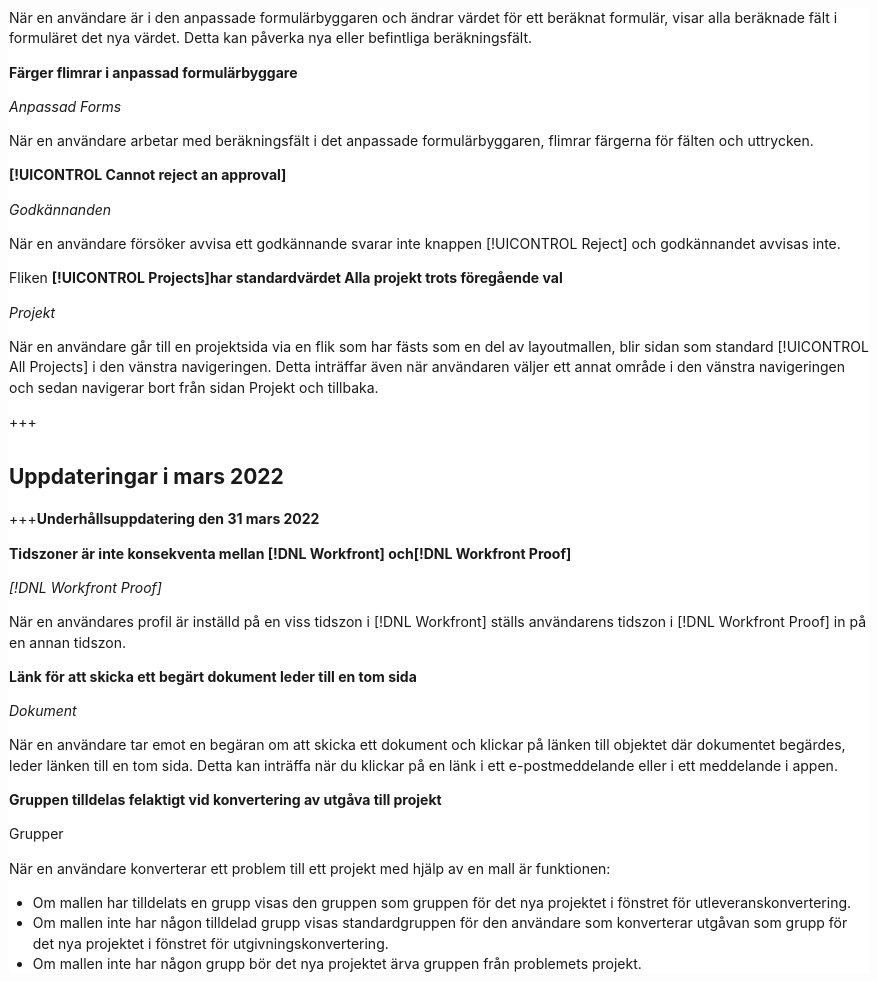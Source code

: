 När en användare är i den anpassade formulärbyggaren och ändrar värdet för ett beräknat formulär, visar alla beräknade fält i formuläret det nya värdet. Detta kan påverka nya eller befintliga beräkningsfält.

**Färger flimrar i anpassad formulärbyggare**

*Anpassad Forms*

När en användare arbetar med beräkningsfält i det anpassade formulärbyggaren, flimrar färgerna för fälten och uttrycken.

**[!UICONTROL Cannot reject an approval]**

*Godkännanden*

När en användare försöker avvisa ett godkännande svarar inte knappen [!UICONTROL Reject] och godkännandet avvisas inte.

Fliken **[!UICONTROL Projects]har standardvärdet Alla projekt trots föregående val**

*Projekt*

När en användare går till en projektsida via en flik som har fästs som en del av layoutmallen, blir sidan som standard [!UICONTROL All Projects] i den vänstra navigeringen. Detta inträffar även när användaren väljer ett annat område i den vänstra navigeringen och sedan navigerar bort från sidan Projekt och tillbaka.

+++


## Uppdateringar i mars 2022

+++**Underhållsuppdatering den 31 mars 2022**

**Tidszoner är inte konsekventa mellan [!DNL Workfront] och[!DNL Workfront Proof]**

*[!DNL Workfront Proof]*

När en användares profil är inställd på en viss tidszon i [!DNL Workfront] ställs användarens tidszon i [!DNL Workfront Proof] in på en annan tidszon.

**Länk för att skicka ett begärt dokument leder till en tom sida**

*Dokument*

När en användare tar emot en begäran om att skicka ett dokument och klickar på länken till objektet där dokumentet begärdes, leder länken till en tom sida. Detta kan inträffa när du klickar på en länk i ett e-postmeddelande eller i ett meddelande i appen.

**Gruppen tilldelas felaktigt vid konvertering av utgåva till projekt**

Grupper

När en användare konverterar ett problem till ett projekt med hjälp av en mall är funktionen:

* Om mallen har tilldelats en grupp visas den gruppen som gruppen för det nya projektet i fönstret för utleveranskonvertering.
* Om mallen inte har någon tilldelad grupp visas standardgruppen för den användare som konverterar utgåvan som grupp för det nya projektet i fönstret för utgivningskonvertering.
* Om mallen inte har någon grupp bör det nya projektet ärva gruppen från problemets projekt.
